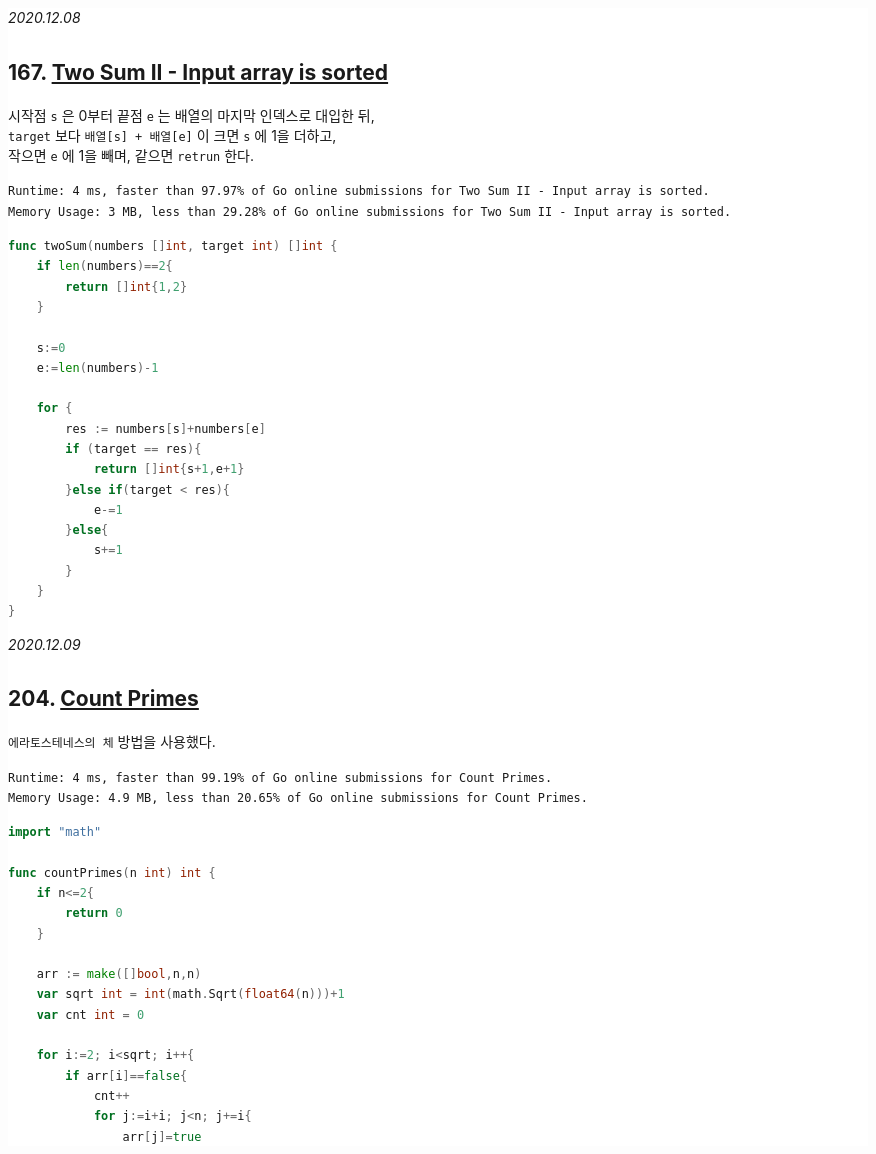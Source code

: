*2020.12.08*


## 167. [Two Sum II - Input array is sorted](https://leetcode.com/problems/two-sum-ii-input-array-is-sorted/)

시작점 `s` 은 0부터 끝점 `e` 는 배열의 마지막 인덱스로 대입한 뒤,<br>
`target` 보다 `배열[s] + 배열[e]` 이 크면 `s` 에 1을 더하고,<br>
작으면 `e` 에 1을 빼며, 같으면 `retrun` 한다.

```
Runtime: 4 ms, faster than 97.97% of Go online submissions for Two Sum II - Input array is sorted.
Memory Usage: 3 MB, less than 29.28% of Go online submissions for Two Sum II - Input array is sorted.
```

```go
func twoSum(numbers []int, target int) []int {
    if len(numbers)==2{
        return []int{1,2}
    }
    
    s:=0
    e:=len(numbers)-1
    
    for {
        res := numbers[s]+numbers[e]
        if (target == res){
            return []int{s+1,e+1}
        }else if(target < res){
            e-=1
        }else{
            s+=1
        }
    }
}
```

*2020.12.09*


## 204. [Count Primes](https://leetcode.com/problems/count-primes/)

`에라토스테네스의 체` 방법을 사용했다.

```
Runtime: 4 ms, faster than 99.19% of Go online submissions for Count Primes.
Memory Usage: 4.9 MB, less than 20.65% of Go online submissions for Count Primes.
```

```go
import "math"

func countPrimes(n int) int {
    if n<=2{
        return 0
    }
    
    arr := make([]bool,n,n)
    var sqrt int = int(math.Sqrt(float64(n)))+1
    var cnt int = 0
    
    for i:=2; i<sqrt; i++{
        if arr[i]==false{
            cnt++
            for j:=i+i; j<n; j+=i{
                arr[j]=true
```